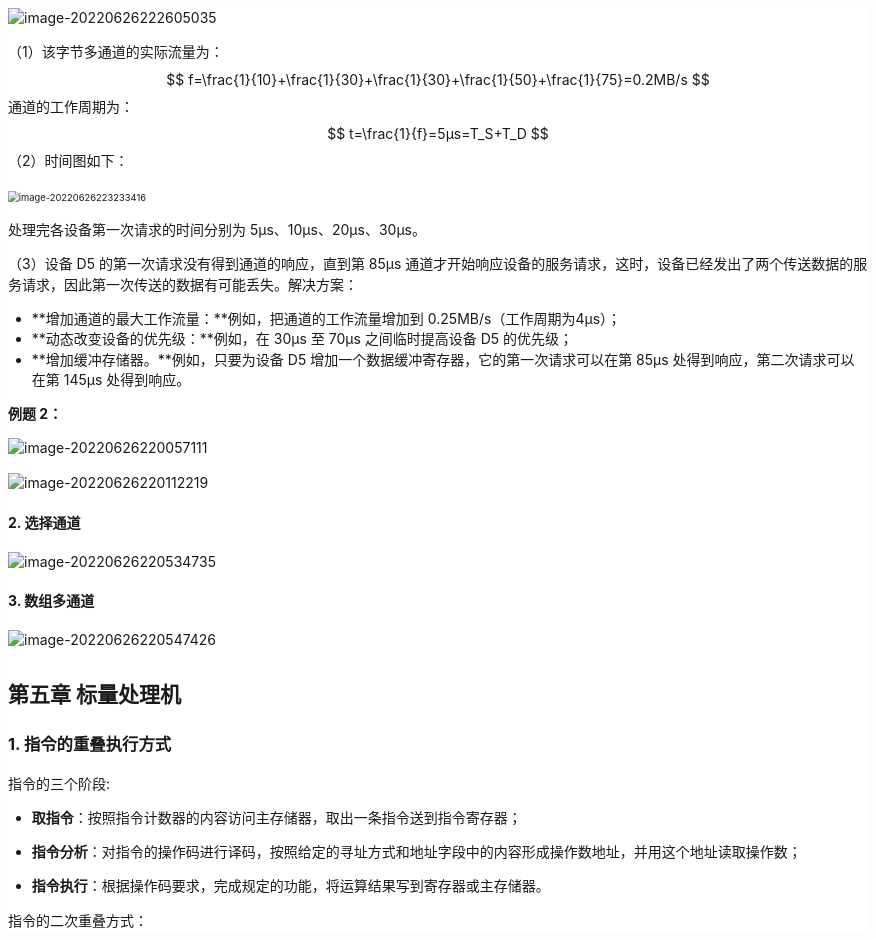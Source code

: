 ![image-20220626222605035](https://s2.loli.net/2022/06/26/6NTiawdOeVMxEus.png)

（1）该字节多通道的实际流量为：
$$
f=\frac{1}{10}+\frac{1}{30}+\frac{1}{30}+\frac{1}{50}+\frac{1}{75}=0.2MB/s
$$
通道的工作周期为：
$$
t=\frac{1}{f}=5μs=T_S+T_D
$$
（2）时间图如下：

<img src="https://s2.loli.net/2022/06/26/3nOxoQM7iSDsPI6.png" alt="image-20220626223233416" style="zoom:67%;" />

处理完各设备第一次请求的时间分别为 5μs、10μs、20μs、30μs。

（3）设备 D5 的第一次请求没有得到通道的响应，直到第 85μs 通道才开始响应设备的服务请求，这时，设备已经发出了两个传送数据的服务请求，因此第一次传送的数据有可能丢失。解决方案：

- **增加通道的最大工作流量：**例如，把通道的工作流量增加到 0.25MB/s（工作周期为4μs）；
- **动态改变设备的优先级：**例如，在 30μs 至 70μs 之间临时提高设备 D5 的优先级；
- **增加缓冲存储器。**例如，只要为设备 D5 增加一个数据缓冲寄存器，它的第一次请求可以在第 85μs 处得到响应，第二次请求可以在第 145μs 处得到响应。



**例题 2：**

![image-20220626220057111](https://s2.loli.net/2022/06/26/TehQiDpBjHqWX4L.png)

![image-20220626220112219](https://s2.loli.net/2022/06/26/GDyYLrdo6pe4b3c.png)



#### 2. 选择通道

![image-20220626220534735](https://s2.loli.net/2022/06/26/tclRsTPGupSEUId.png)

#### 3. 数组多通道

![image-20220626220547426](https://s2.loli.net/2022/06/26/5K3sO9BS2aZg4nm.png)





## 第五章 标量处理机

### 1. 指令的重叠执行方式

指令的三个阶段: 

- **取指令**：按照指令计数器的内容访问主存储器，取出一条指令送到指令寄存器；

- **指令分析**：对指令的操作码进行译码，按照给定的寻址方式和地址字段中的内容形成操作数地址，并用这个地址读取操作数；

- **指令执行**：根据操作码要求，完成规定的功能，将运算结果写到寄存器或主存储器。

指令的二次重叠方式：
